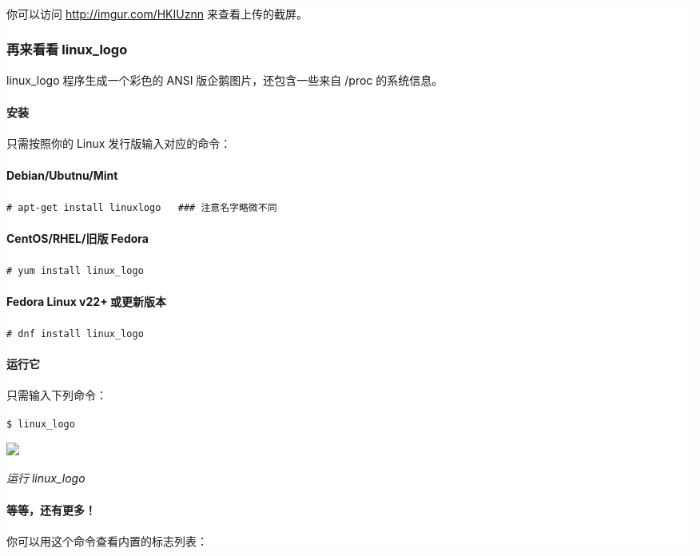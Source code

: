 你可以访问 <http://imgur.com/HKIUznn> 来查看上传的截屏。


### 再来看看 linux\_logo


linux\_logo 程序生成一个彩色的 ANSI 版企鹅图片，还包含一些来自 /proc 的系统信息。


#### 安装


只需按照你的 Linux 发行版输入对应的命令：


#### Debian/Ubutnu/Mint



```
# apt-get install linuxlogo   ### 注意名字略微不同

```

#### CentOS/RHEL/旧版 Fedora



```
# yum install linux_logo

```

#### Fedora Linux v22+ 或更新版本



```
# dnf install linux_logo

```

#### 运行它


只需输入下列命令：



```
$ linux_logo

```

![](/Asserts/Images/album/201511/01/230238zgh6gy2aoirkh4e6.jpg)


*运行 linux\_logo*


#### 等等，还有更多！


你可以用这个命令查看内置的标志列表：
